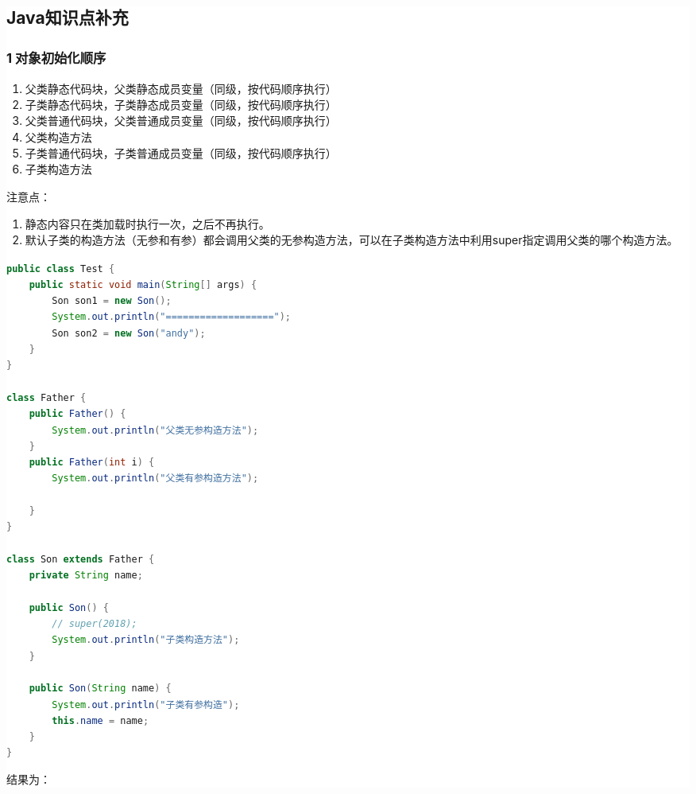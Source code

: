 Java知识点补充
-----------




### 1 对象初始化顺序

1. 父类静态代码块，父类静态成员变量（同级，按代码顺序执行）  
2. 子类静态代码块，子类静态成员变量（同级，按代码顺序执行）  
3. 父类普通代码块，父类普通成员变量（同级，按代码顺序执行）  
4. 父类构造方法  
5. 子类普通代码块，子类普通成员变量（同级，按代码顺序执行）  
6. 子类构造方法

注意点：

1. 静态内容只在类加载时执行一次，之后不再执行。
2. 默认子类的构造方法（无参和有参）都会调用父类的无参构造方法，可以在子类构造方法中利用super指定调用父类的哪个构造方法。

```java
public class Test {
    public static void main(String[] args) {
        Son son1 = new Son();
        System.out.println("===================");
        Son son2 = new Son("andy");
    }
}

class Father {
    public Father() {
        System.out.println("父类无参构造方法");
    }  
	public Father(int i) {
		System.out.println("父类有参构造方法");

	}
}

class Son extends Father {
    private String name;
	
    public Son() {
        // super(2018);
        System.out.println("子类构造方法");
    }
	
	public Son(String name) {
		System.out.println("子类有参构造");
		this.name = name;
	}
}
```

结果为：
